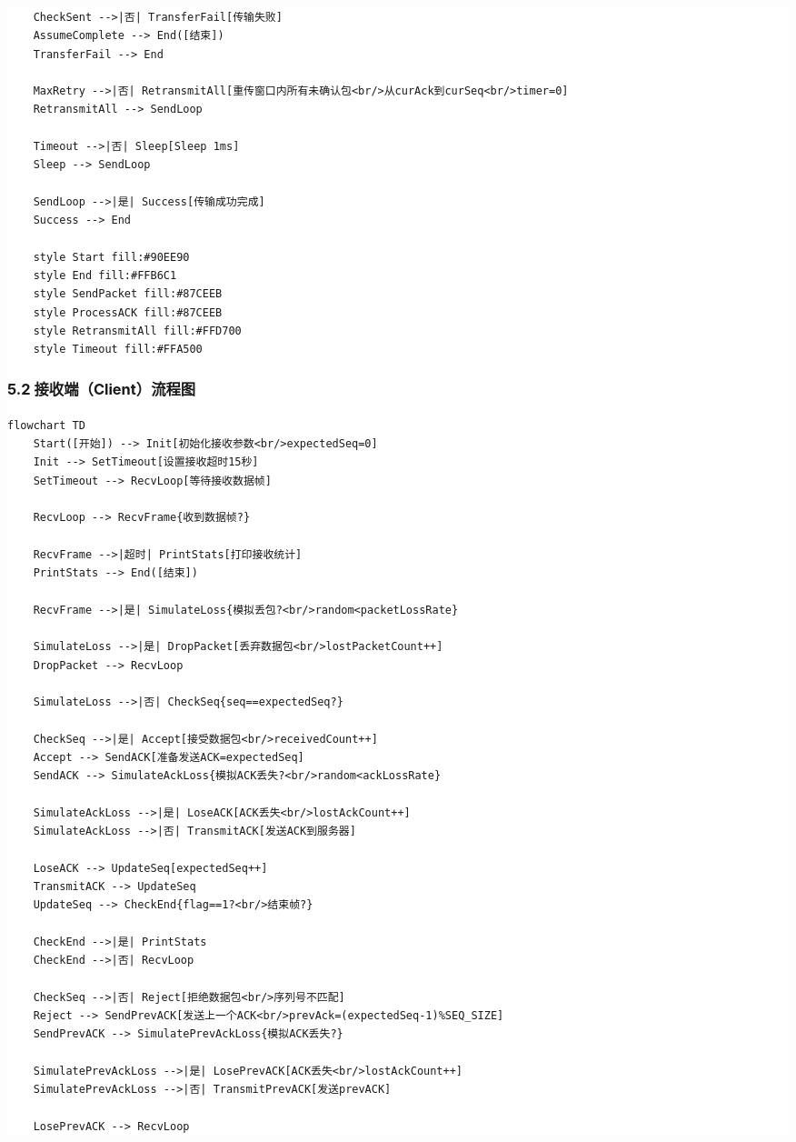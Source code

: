 ```mermaid
    CheckSent -->|否| TransferFail[传输失败]
    AssumeComplete --> End([结束])
    TransferFail --> End

    MaxRetry -->|否| RetransmitAll[重传窗口内所有未确认包<br/>从curAck到curSeq<br/>timer=0]
    RetransmitAll --> SendLoop

    Timeout -->|否| Sleep[Sleep 1ms]
    Sleep --> SendLoop

    SendLoop -->|是| Success[传输成功完成]
    Success --> End

    style Start fill:#90EE90
    style End fill:#FFB6C1
    style SendPacket fill:#87CEEB
    style ProcessACK fill:#87CEEB
    style RetransmitAll fill:#FFD700
    style Timeout fill:#FFA500
```

### 5.2 接收端（Client）流程图

```mermaid
flowchart TD
    Start([开始]) --> Init[初始化接收参数<br/>expectedSeq=0]
    Init --> SetTimeout[设置接收超时15秒]
    SetTimeout --> RecvLoop[等待接收数据帧]

    RecvLoop --> RecvFrame{收到数据帧?}

    RecvFrame -->|超时| PrintStats[打印接收统计]
    PrintStats --> End([结束])

    RecvFrame -->|是| SimulateLoss{模拟丢包?<br/>random<packetLossRate}

    SimulateLoss -->|是| DropPacket[丢弃数据包<br/>lostPacketCount++]
    DropPacket --> RecvLoop

    SimulateLoss -->|否| CheckSeq{seq==expectedSeq?}

    CheckSeq -->|是| Accept[接受数据包<br/>receivedCount++]
    Accept --> SendACK[准备发送ACK=expectedSeq]
    SendACK --> SimulateAckLoss{模拟ACK丢失?<br/>random<ackLossRate}

    SimulateAckLoss -->|是| LoseACK[ACK丢失<br/>lostAckCount++]
    SimulateAckLoss -->|否| TransmitACK[发送ACK到服务器]

    LoseACK --> UpdateSeq[expectedSeq++]
    TransmitACK --> UpdateSeq
    UpdateSeq --> CheckEnd{flag==1?<br/>结束帧?}

    CheckEnd -->|是| PrintStats
    CheckEnd -->|否| RecvLoop

    CheckSeq -->|否| Reject[拒绝数据包<br/>序列号不匹配]
    Reject --> SendPrevACK[发送上一个ACK<br/>prevAck=(expectedSeq-1)%SEQ_SIZE]
    SendPrevACK --> SimulatePrevAckLoss{模拟ACK丢失?}

    SimulatePrevAckLoss -->|是| LosePrevACK[ACK丢失<br/>lostAckCount++]
    SimulatePrevAckLoss -->|否| TransmitPrevACK[发送prevACK]

    LosePrevACK --> RecvLoop
```